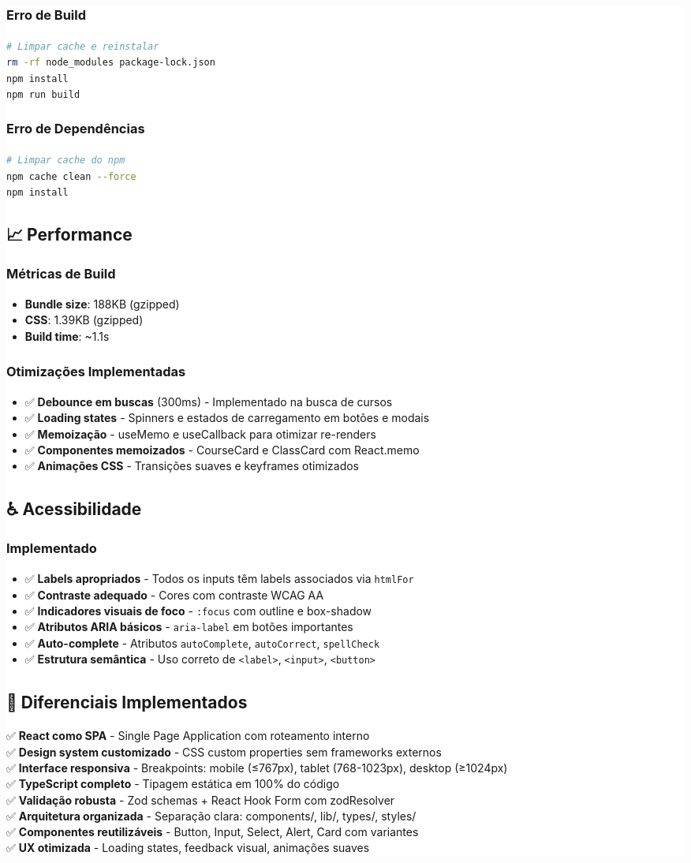 ### **Erro de Build**

```bash
# Limpar cache e reinstalar
rm -rf node_modules package-lock.json
npm install
npm run build
```

### **Erro de Dependências**

```bash
# Limpar cache do npm
npm cache clean --force
npm install
```

## 📈 Performance

### **Métricas de Build**

- **Bundle size**: 188KB (gzipped)
- **CSS**: 1.39KB (gzipped)
- **Build time**: ~1.1s

### **Otimizações Implementadas**

- ✅ **Debounce em buscas** (300ms) - Implementado na busca de cursos
- ✅ **Loading states** - Spinners e estados de carregamento em botões e modais
- ✅ **Memoização** - useMemo e useCallback para otimizar re-renders
- ✅ **Componentes memoizados** - CourseCard e ClassCard com React.memo
- ✅ **Animações CSS** - Transições suaves e keyframes otimizados

## ♿ Acessibilidade

### **Implementado**

- ✅ **Labels apropriados** - Todos os inputs têm labels associados via `htmlFor`
- ✅ **Contraste adequado** - Cores com contraste WCAG AA
- ✅ **Indicadores visuais de foco** - `:focus` com outline e box-shadow
- ✅ **Atributos ARIA básicos** - `aria-label` em botões importantes
- ✅ **Auto-complete** - Atributos `autoComplete`, `autoCorrect`, `spellCheck`
- ✅ **Estrutura semântica** - Uso correto de `<label>`, `<input>`, `<button>`

## 🎯 Diferenciais Implementados

✅ **React como SPA** - Single Page Application com roteamento interno  
✅ **Design system customizado** - CSS custom properties sem frameworks externos  
✅ **Interface responsiva** - Breakpoints: mobile (≤767px), tablet (768-1023px), desktop (≥1024px)  
✅ **TypeScript completo** - Tipagem estática em 100% do código  
✅ **Validação robusta** - Zod schemas + React Hook Form com zodResolver  
✅ **Arquitetura organizada** - Separação clara: components/, lib/, types/, styles/  
✅ **Componentes reutilizáveis** - Button, Input, Select, Alert, Card com variantes  
✅ **UX otimizada** - Loading states, feedback visual, animações suaves
